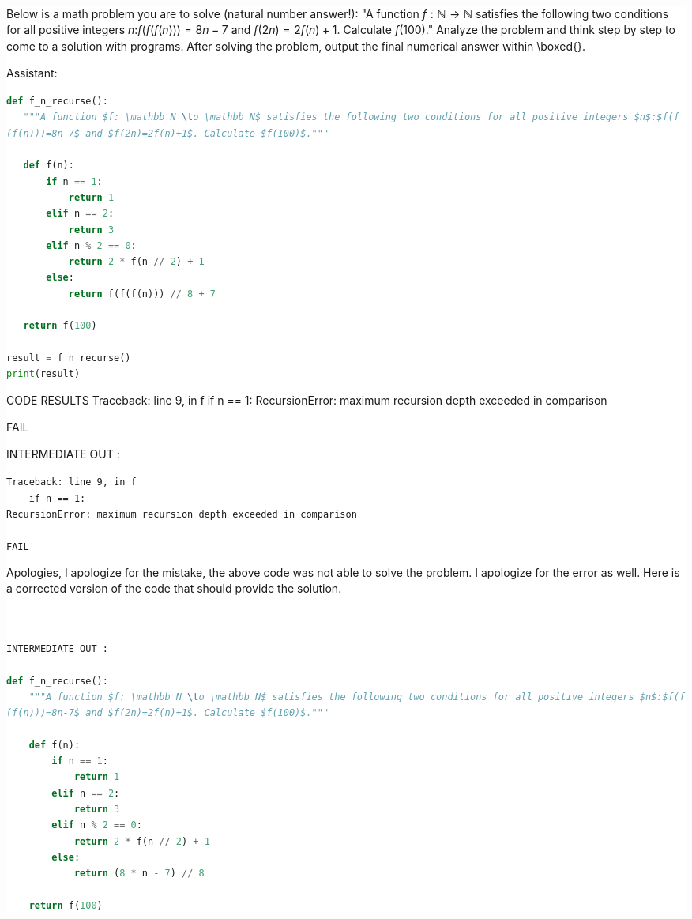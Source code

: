 Below is a math problem you are to solve (natural number answer!):
"A function $f: \mathbb N \to \mathbb N$ satisfies the following two conditions for all positive integers $n$:$f(f(f(n)))=8n-7$ and $f(2n)=2f(n)+1$. Calculate $f(100)$."
Analyze the problem and think step by step to come to a solution with programs. After solving the problem, output the final numerical answer within \boxed{}.

Assistant:

 ```python
def f_n_recurse():
    """A function $f: \mathbb N \to \mathbb N$ satisfies the following two conditions for all positive integers $n$:$f(f(f(n)))=8n-7$ and $f(2n)=2f(n)+1$. Calculate $f(100)$."""
    
    def f(n):
        if n == 1:
            return 1
        elif n == 2:
            return 3
        elif n % 2 == 0:
            return 2 * f(n // 2) + 1
        else:
            return f(f(f(n))) // 8 + 7
    
    return f(100)

result = f_n_recurse()
print(result)
```

CODE RESULTS Traceback: line 9, in f
    if n == 1:
RecursionError: maximum recursion depth exceeded in comparison

FAIL


INTERMEDIATE OUT :
```output
Traceback: line 9, in f
    if n == 1:
RecursionError: maximum recursion depth exceeded in comparison

FAIL

```
Apologies, I apologize for the mistake, the above code was not able to solve the problem. I apologize for the error as well. Here is a corrected version of the code that should provide the solution.

```python


INTERMEDIATE OUT :

def f_n_recurse():
    """A function $f: \mathbb N \to \mathbb N$ satisfies the following two conditions for all positive integers $n$:$f(f(f(n)))=8n-7$ and $f(2n)=2f(n)+1$. Calculate $f(100)$."""
    
    def f(n):
        if n == 1:
            return 1
        elif n == 2:
            return 3
        elif n % 2 == 0:
            return 2 * f(n // 2) + 1
        else:
            return (8 * n - 7) // 8
    
    return f(100)
```